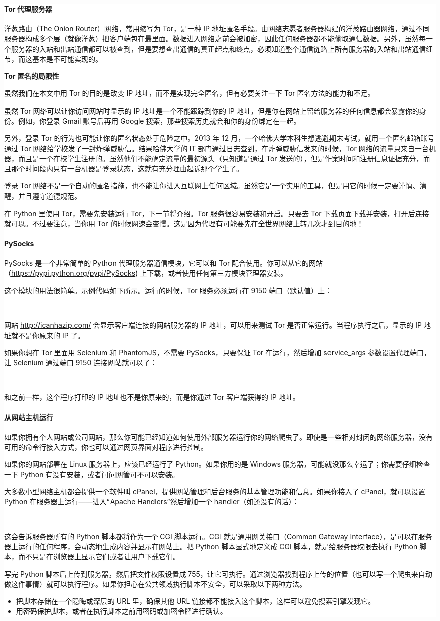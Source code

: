 <h4>Tor 代理服务器</h4>

洋葱路由（The Onion Router）网络，常用缩写为 Tor，是一种 IP 地址匿名手段。由网络志愿者服务器构建的洋葱路由器网络，通过不同服务器构成多个层（就像洋葱）把客户端包在最里面。数据进入网络之前会被加密，因此任何服务器都不能偷取通信数据。另外，虽然每一个服务器的入站和出站通信都可以被查到，但是要想查出通信的真正起点和终点，必须知道整个通信链路上所有服务器的入站和出站通信细节，而这基本是不可能实现的。

<strong>Tor 匿名的局限性</strong>

虽然我们在本文中用 Tor 的目的是改变 IP 地址，而不是实现完全匿名，但有必要关注一下 Tor 匿名方法的能力和不足。

虽然 Tor 网络可以让你访问网站时显示的 IP 地址是一个不能跟踪到你的 IP 地址，但是你在网站上留给服务器的任何信息都会暴露你的身份。例如，你登录 Gmail 账号后再用 Google 搜索，那些搜索历史就会和你的身份绑定在一起。

另外，登录 Tor 的行为也可能让你的匿名状态处于危险之中。2013 年 12 月，一个哈佛大学本科生想逃避期末考试，就用一个匿名邮箱账号通过 Tor 网络给学校发了一封炸弹威胁信。结果哈佛大学的 IT 部门通过日志查到，在炸弹威胁信发来的时候，Tor 网络的流量只来自一台机器，而且是一个在校学生注册的。虽然他们不能确定流量的最初源头（只知道是通过 Tor 发送的），但是作案时间和注册信息证据充分，而且那个时间段内只有一台机器是登录状态，这就有充分理由起诉那个学生了。

登录 Tor 网络不是一个自动的匿名措施，也不能让你进入互联网上任何区域。虽然它是一个实用的工具，但是用它的时候一定要谨慎、清醒，并且遵守道德规范。

在 Python 里使用 Tor，需要先安装运行 Tor，下一节将介绍。Tor 服务很容易安装和开启。只要去 Tor 下载页面下载并安装，打开后连接就可以。不过要注意，当你用 Tor 的时候网速会变慢。这是因为代理有可能要先在全世界网络上转几次才到目的地！

<h4>PySocks</h4>

PySocks 是一个非常简单的 Python 代理服务器通信模块，它可以和 Tor 配合使用。你可以从它的网站（https://pypi.python.org/pypi/PySocks) 上下载，或者使用任何第三方模块管理器安装。

这个模块的用法很简单。示例代码如下所示。运行的时候，Tor 服务必须运行在 9150 端口（默认值）上：

<img src="http://cdn.codeinfo.top/codeinfo/blog/574931-20160527101505709-352990096.png" alt="" />

网站 http://icanhazip.com/ 会显示客户端连接的网站服务器的 IP 地址，可以用来测试 Tor 是否正常运行。当程序执行之后，显示的 IP 地址就不是你原来的 IP 了。

如果你想在 Tor 里面用 Selenium 和 PhantomJS，不需要 PySocks，只要保证 Tor 在运行，然后增加 service_args 参数设置代理端口，让 Selenium 通过端口 9150 连接网站就可以了：

<img src="http://cdn.codeinfo.top/codeinfo/blog/574931-20160527101527631-825435394.png" alt="" />

和之前一样，这个程序打印的 IP 地址也不是你原来的，而是你通过 Tor 客户端获得的 IP 地址。

<h4>从网站主机运行</h4>

如果你拥有个人网站或公司网站，那么你可能已经知道如何使用外部服务器运行你的网络爬虫了。即使是一些相对封闭的网络服务器，没有可用的命令行接入方式，你也可以通过网页界面对程序进行控制。

如果你的网站部署在 Linux 服务器上，应该已经运行了 Python。如果你用的是 Windows 服务器，可能就没那么幸运了；你需要仔细检查一下 Python 有没有安装，或者问问网管可不可以安装。

大多数小型网络主机都会提供一个软件叫 cPanel，提供网站管理和后台服务的基本管理功能和信息。如果你接入了 cPanel，就可以设置 Python 在服务器上运行——进入“Apache Handlers”然后增加一个 handler（如还没有的话）：

<img src="http://cdn.codeinfo.top/codeinfo/blog/574931-20160527101620288-2134843941.png" alt="" />

这会告诉服务器所有的 Python 脚本都将作为一个 CGI 脚本运行。CGI 就是通用网关接口（Common Gateway Interface），是可以在服务器上运行的任何程序，会动态地生成内容并显示在网站上。把 Python 脚本显式地定义成 CGI 脚本，就是给服务器权限去执行 Python 脚本，而不只是在浏览器上显示它们或者让用户下载它们。

写完 Python 脚本后上传到服务器，然后把文件权限设置成 755，让它可执行。通过浏览器找到程序上传的位置（也可以写一个爬虫来自动做这件事情）就可以执行程序。如果你担心在公共领域执行脚本不安全，可以采取以下两种方法。

<ul>
<li>把脚本存储在一个隐晦或深层的 URL 里，确保其他 URL 链接都不能接入这个脚本，这样可以避免搜索引擎发现它。</li>
<li>用密码保护脚本，或者在执行脚本之前用密码或加密令牌进行确认。</li>
</ul>
